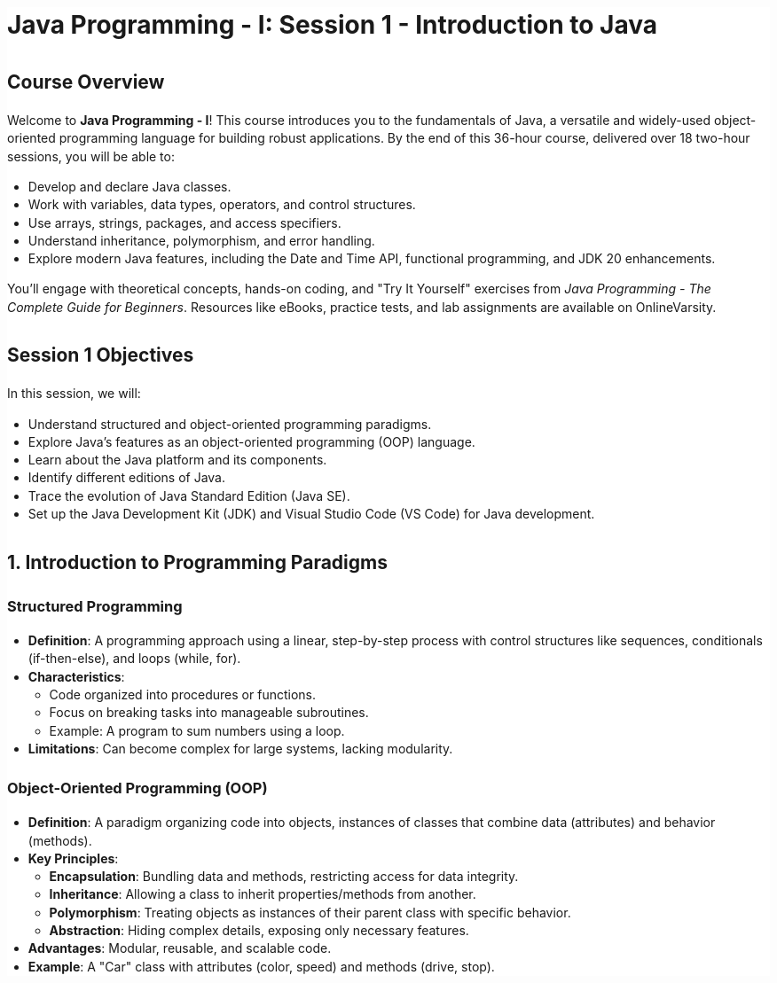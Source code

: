 # Java Programming - I: Session 1 - Introduction to Java

## Course Overview
Welcome to **Java Programming - I**! This course introduces you to the fundamentals of Java, a versatile and widely-used object-oriented programming language for building robust applications. By the end of this 36-hour course, delivered over 18 two-hour sessions, you will be able to:
- Develop and declare Java classes.
- Work with variables, data types, operators, and control structures.
- Use arrays, strings, packages, and access specifiers.
- Understand inheritance, polymorphism, and error handling.
- Explore modern Java features, including the Date and Time API, functional programming, and JDK 20 enhancements.

You’ll engage with theoretical concepts, hands-on coding, and "Try It Yourself" exercises from *Java Programming - The Complete Guide for Beginners*. Resources like eBooks, practice tests, and lab assignments are available on OnlineVarsity.

## Session 1 Objectives
In this session, we will:
- Understand structured and object-oriented programming paradigms.
- Explore Java’s features as an object-oriented programming (OOP) language.
- Learn about the Java platform and its components.
- Identify different editions of Java.
- Trace the evolution of Java Standard Edition (Java SE).
- Set up the Java Development Kit (JDK) and Visual Studio Code (VS Code) for Java development.

## 1. Introduction to Programming Paradigms
### Structured Programming
- **Definition**: A programming approach using a linear, step-by-step process with control structures like sequences, conditionals (if-then-else), and loops (while, for).
- **Characteristics**:
  - Code organized into procedures or functions.
  - Focus on breaking tasks into manageable subroutines.
  - Example: A program to sum numbers using a loop.
- **Limitations**: Can become complex for large systems, lacking modularity.

### Object-Oriented Programming (OOP)
- **Definition**: A paradigm organizing code into objects, instances of classes that combine data (attributes) and behavior (methods).
- **Key Principles**:
  - **Encapsulation**: Bundling data and methods, restricting access for data integrity.
  - **Inheritance**: Allowing a class to inherit properties/methods from another.
  - **Polymorphism**: Treating objects as instances of their parent class with specific behavior.
  - **Abstraction**: Hiding complex details, exposing only necessary features.
- **Advantages**: Modular, reusable, and scalable code.
- **Example**: A "Car" class with attributes (color, speed) and methods (drive, stop).

